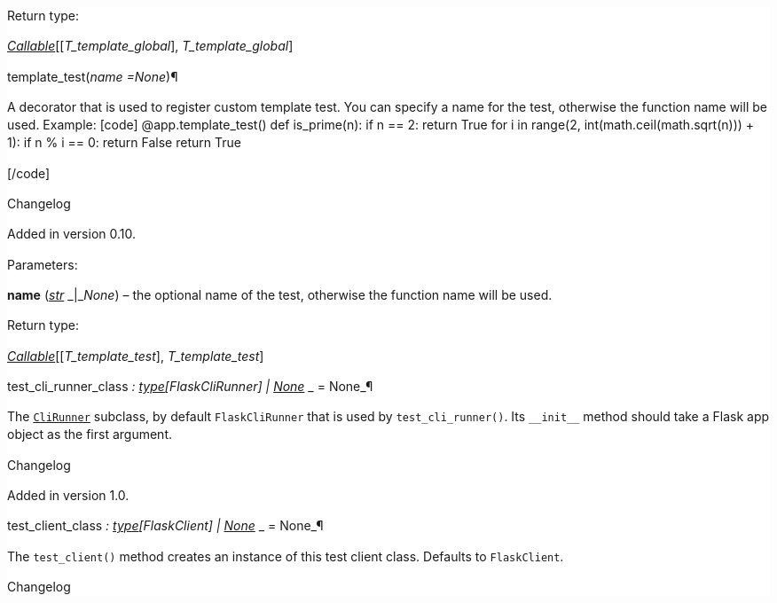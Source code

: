 Return type:
    

[_Callable_](https://docs.python.org/3/library/typing.html#typing.Callable "\(in Python v3.13\)")[[_T_template_global_], _T_template_global_]

template_test(_name =None_)¶
    

A decorator that is used to register custom template test. You can specify a name for the test, otherwise the function name will be used. Example:
[code] 
    @app.template_test()
    def is_prime(n):
        if n == 2:
            return True
        for i in range(2, int(math.ceil(math.sqrt(n))) + 1):
            if n % i == 0:
                return False
        return True
    
[/code]

Changelog

Added in version 0.10.

Parameters:
    

**name** ([_str_](https://docs.python.org/3/library/stdtypes.html#str "\(in Python v3.13\)") _|__None_) – the optional name of the test, otherwise the function name will be used.

Return type:
    

[_Callable_](https://docs.python.org/3/library/typing.html#typing.Callable "\(in Python v3.13\)")[[_T_template_test_], _T_template_test_]

test_cli_runner_class _: [type](https://docs.python.org/3/library/functions.html#type "\(in Python v3.13\)")[FlaskCliRunner] | [None](https://docs.python.org/3/library/constants.html#None "\(in Python v3.13\)")_ _ = None_¶
    

The [`CliRunner`](https://click.palletsprojects.com/en/stable/api/#click.testing.CliRunner "\(in Click v8.2.x\)") subclass, by default `FlaskCliRunner` that is used by `test_cli_runner()`. Its `__init__` method should take a Flask app object as the first argument.

Changelog

Added in version 1.0.

test_client_class _: [type](https://docs.python.org/3/library/functions.html#type "\(in Python v3.13\)")[FlaskClient] | [None](https://docs.python.org/3/library/constants.html#None "\(in Python v3.13\)")_ _ = None_¶
    

The `test_client()` method creates an instance of this test client class. Defaults to `FlaskClient`.

Changelog
